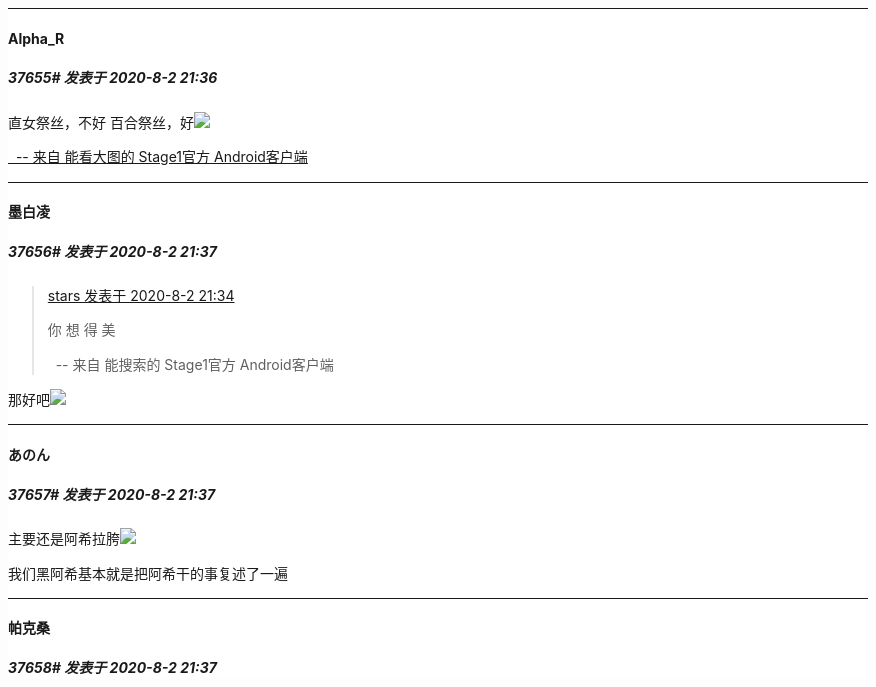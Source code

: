 




-----

####  Alpha_R  
##### 37655#       发表于 2020-8-2 21:36




直女祭丝，不好
百合祭丝，好<img src="https://static.saraba1st.com/image/smiley/face2017/057.png" referrerpolicy="no-referrer">

[  -- 来自 能看大图的 Stage1官方 Android客户端](https://www.coolapk.com/apk/140634)







-----

####  墨白凌  
##### 37656#       发表于 2020-8-2 21:37



<blockquote><a href="httphttps://bbs.saraba1st.com/2b/forum.php?mod=redirect&amp;goto=findpost&amp;pid=48297939&amp;ptid=1941579" target="_blank">stars 发表于 2020-8-2 21:34</a>

你 想 得 美


  -- 来自 能搜索的 Stage1官方 Android客户端</blockquote>
那好吧<img src="https://static.saraba1st.com/image/smiley/face2017/107.png" referrerpolicy="no-referrer">







-----

####  あのん  
##### 37657#       发表于 2020-8-2 21:37




主要还是阿希拉胯<img src="https://static.saraba1st.com/image/smiley/face2017/067.png" referrerpolicy="no-referrer">

我们黑阿希基本就是把阿希干的事复述了一遍







-----

####  帕克桑  
##### 37658#       发表于 2020-8-2 21:37
